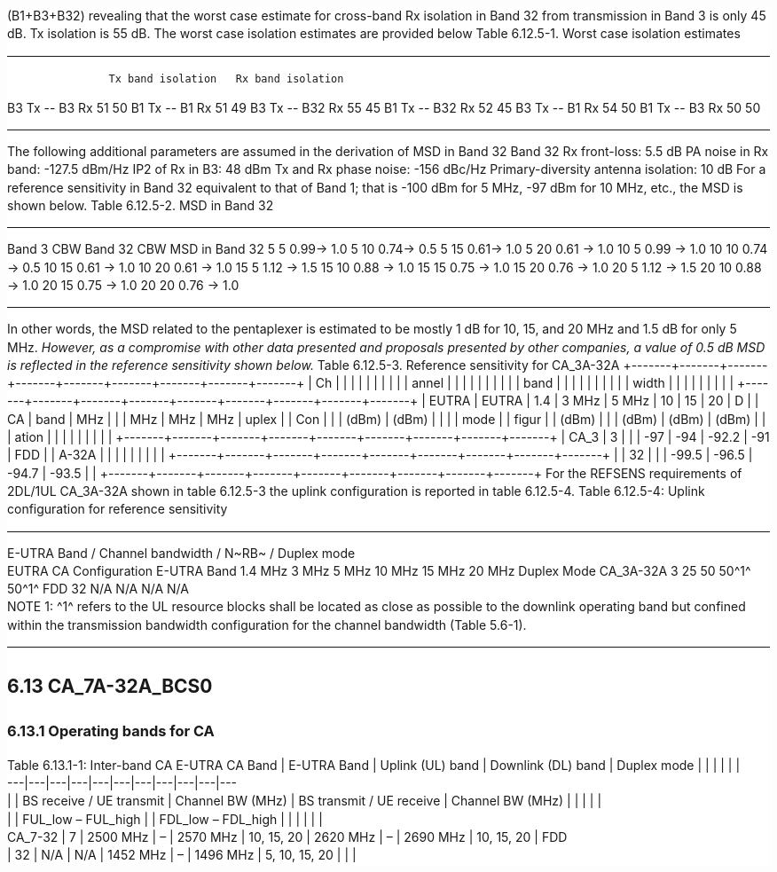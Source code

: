 (B1+B3+B32) revealing that the worst case estimate for cross-band Rx isolation
in Band 32 from transmission in Band 3 is only 45 dB. Tx isolation is 55 dB.
The worst case isolation estimates are provided below
Table 6.12.5-1. Worst case isolation estimates
* * *
                    Tx band isolation   Rx band isolation
B3 Tx -- B3 Rx 51 50 B1 Tx -- B1 Rx 51 49 B3 Tx -- B32 Rx 55 45 B1 Tx -- B32
Rx 52 45 B3 Tx -- B1 Rx 54 50 B1 Tx -- B3 Rx 50 50
* * *
The following additional parameters are assumed in the derivation of MSD in
Band 32
Band 32 Rx front-loss: 5.5 dB
PA noise in Rx band: -127.5 dBm/Hz
IP2 of Rx in B3: 48 dBm
Tx and Rx phase noise: -156 dBc/Hz
Primary-diversity antenna isolation: 10 dB
For a reference sensitivity in Band 32 equivalent to that of Band 1; that is
-100 dBm for 5 MHz, -97 dBm for 10 MHz, etc., the MSD is shown below.
Table 6.12.5-2. MSD in Band 32
* * *
Band 3 CBW Band 32 CBW MSD in Band 32 5 5 0.99→ 1.0 5 10 0.74→ 0.5 5 15 0.61→
1.0 5 20 0.61 → 1.0 10 5 0.99 → 1.0 10 10 0.74 → 0.5 10 15 0.61 → 1.0 10 20
0.61 → 1.0 15 5 1.12 → 1.5 15 10 0.88 → 1.0 15 15 0.75 → 1.0 15 20 0.76 → 1.0
20 5 1.12 → 1.5 20 10 0.88 → 1.0 20 15 0.75 → 1.0 20 20 0.76 → 1.0
* * *
In other words, the MSD related to the pentaplexer is estimated to be mostly 1
dB for 10, 15, and 20 MHz and 1.5 dB for only 5 MHz. _However, as a compromise
with other data presented and proposals presented by other companies, a value
of 0.5 dB MSD is reflected in the reference sensitivity shown below._
Table 6.12.5-3. Reference sensitivity for CA_3A-32A
+-------+-------+-------+-------+-------+-------+-------+-------+-------+ | Ch | | | | | | | | | | annel | | | | | | | | | | band | | | | | | | | | | width | | | | | | | | | +-------+-------+-------+-------+-------+-------+-------+-------+-------+ | EUTRA | EUTRA | 1.4 | 3 MHz | 5 MHz | 10 | 15 | 20 | D | | CA | band | MHz | | | MHz | MHz | MHz | uplex | | Con | | | (dBm) | (dBm) | | | | mode | | figur | | (dBm) | | | (dBm) | (dBm) | (dBm) | | | ation | | | | | | | | | +-------+-------+-------+-------+-------+-------+-------+-------+-------+ | CA_3 | 3 | | | -97 | -94 | -92.2 | -91 | FDD | | A-32A | | | | | | | | | +-------+-------+-------+-------+-------+-------+-------+-------+-------+ | | 32 | | | -99.5 | -96.5 | -94.7 | -93.5 | | +-------+-------+-------+-------+-------+-------+-------+-------+-------+
For the REFSENS requirements of 2DL/1UL CA_3A-32A shown in table 6.12.5-3 the
uplink configuration is reported in table 6.12.5-4.
Table 6.12.5-4: Uplink configuration for reference sensitivity
* * *
E-UTRA Band / Channel bandwidth / N~RB~ / Duplex mode  
EUTRA CA Configuration E-UTRA Band 1.4 MHz 3 MHz 5 MHz 10 MHz 15 MHz 20 MHz
Duplex Mode CA_3A-32A 3 25 50 50^1^ 50^1^ FDD 32 N/A N/A N/A N/A  
NOTE 1: ^1^ refers to the UL resource blocks shall be located as close as
possible to the downlink operating band but confined within the transmission
bandwidth configuration for the channel bandwidth (Table 5.6-1).
* * *
## 6.13 CA_7A-32A_BCS0
### 6.13.1 Operating bands for CA
Table 6.13.1-1: Inter-band CA
E-UTRA CA Band | E-UTRA Band | Uplink (UL) band | Downlink (DL) band | Duplex mode |  |  |  |  |  |   
---|---|---|---|---|---|---|---|---|---|---  
|  | BS receive / UE transmit | Channel BW (MHz) | BS transmit / UE receive | Channel BW (MHz) |  |  |  |  |   
|  | FUL_low – FUL_high |  | FDL_low – FDL_high |  |  |  |  |  |   
CA_7-32 | 7 | 2500 MHz | – | 2570 MHz | 10, 15, 20 | 2620 MHz | – | 2690 MHz | 10, 15, 20 | FDD  
| 32 | N/A | N/A | 1452 MHz | – | 1496 MHz | 5, 10, 15, 20 |  |  |   
